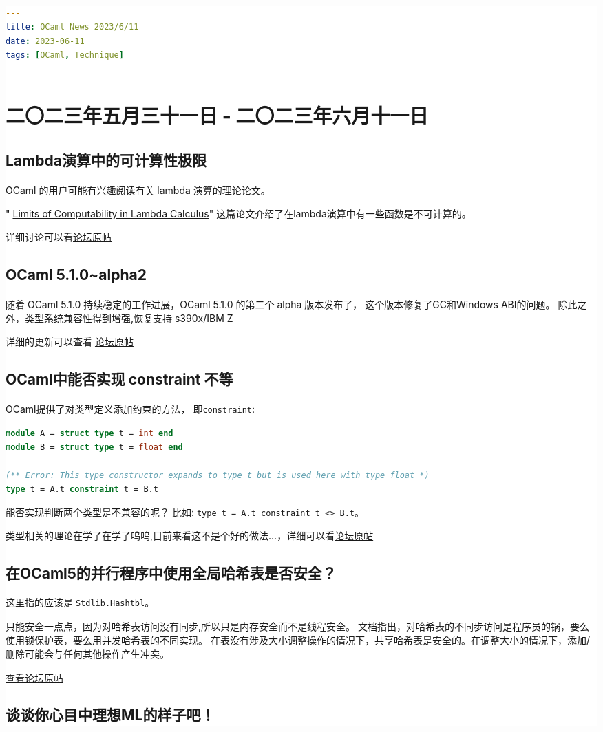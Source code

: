```yaml
---
title: OCaml News 2023/6/11
date: 2023-06-11
tags: [OCaml, Technique]
---
```


# 二〇二三年五月三十一日 - 二〇二三年六月十一日

## Lambda演算中的可计算性极限

OCaml 的用户可能有兴趣阅读有关 lambda 演算的理论论文。

" [Limits of Computability in Lambda Calculus](https://hbr.github.io/Lambda-Calculus/computability/text.html)" 这篇论文介绍了在lambda演算中有一些函数是不可计算的。

详细讨论可以看[论坛原帖](https://discuss.ocaml.org/t/limits-of-computability-in-lambda-calculus/12295)

## OCaml 5.1.0~alpha2
随着 OCaml 5.1.0 持续稳定的工作进展，OCaml 5.1.0 的第二个 alpha 版本发布了， 这个版本修复了GC和Windows ABI的问题。
除此之外，类型系统兼容性得到增强,恢复支持 s390x/IBM Z

详细的更新可以查看 [论坛原帖](https://discuss.ocaml.org/t/second-alpha-release-of-ocaml-5-1-0/12299)

## OCaml中能否实现 constraint 不等

OCaml提供了对类型定义添加约束的方法， 即`constraint`:
```ocaml
module A = struct type t = int end
module B = struct type t = float end

(** Error: This type constructor expands to type t but is used here with type float *)
type t = A.t constraint t = B.t
```

能否实现判断两个类型是不兼容的呢？ 比如: `type t = A.t constraint t <> B.t`。

类型相关的理论在学了在学了呜呜,目前来看这不是个好的做法...，详细可以看[论坛原帖](https://discuss.ocaml.org/t/type-inequality-constraints/12364#main-container)

## 在OCaml5的并行程序中使用全局哈希表是否安全？

这里指的应该是 `Stdlib.Hashtbl`。

只能安全一点点，因为对哈希表访问没有同步,所以只是内存安全而不是线程安全。
文档指出，对哈希表的不同步访问是程序员的锅，要么使用锁保护表，要么用并发哈希表的不同实现。
在表没有涉及大小调整操作的情况下，共享哈希表是安全的。在调整大小的情况下，添加/删除可能会与任何其他操作产生冲突。

[查看论坛原帖](https://discuss.ocaml.org/t/is-it-safe-to-use-a-global-hash-table-in-an-ocaml-5-parallel-program/11144/1)

## 谈谈你心目中理想ML的样子吧！
